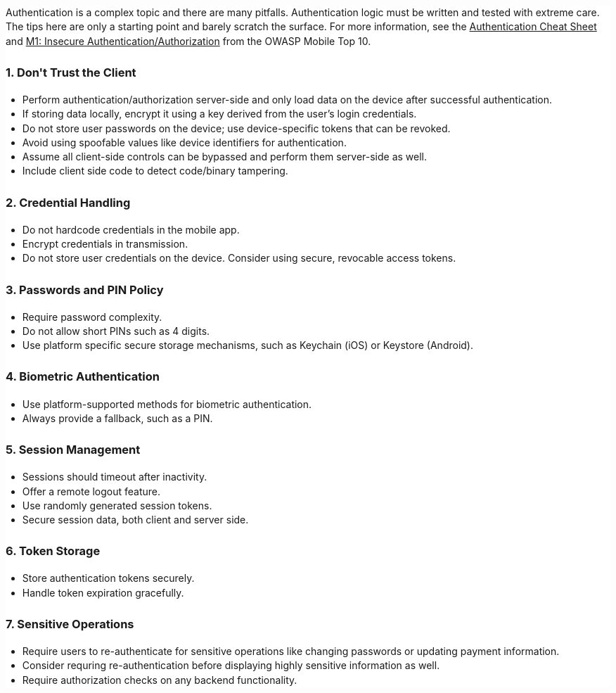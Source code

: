 Authentication is a complex topic and there are many pitfalls. Authentication
logic must be written and tested with extreme care. The tips here are only a
starting point and barely scratch the surface. For more information, see the
[Authentication Cheat Sheet](Authentication_Cheat_Sheet.md) and
[M1: Insecure Authentication/Authorization](https://owasp.org/www-project-mobile-top-10/2023-risks/m1-insecure-authentication-authorization.html) from the OWASP Mobile Top 10.

### 1. Don't Trust the Client

- Perform authentication/authorization server-side and only load data on the device after successful authentication.
- If storing data locally, encrypt it using a key derived from the user’s login credentials.
- Do not store user passwords on the device; use device-specific tokens that can be revoked.
- Avoid using spoofable values like device identifiers for authentication.
- Assume all client-side controls can be bypassed and perform them server-side as well.
- Include client side code to detect code/binary tampering.

### 2. Credential Handling

- Do not hardcode credentials in the mobile app.
- Encrypt credentials in transmission.
- Do not store user credentials on the device. Consider using secure, revocable access tokens.

### 3. Passwords and PIN Policy

- Require password complexity.
- Do not allow short PINs such as 4 digits.
- Use platform specific secure storage mechanisms, such as Keychain (iOS) or Keystore (Android).

### 4. Biometric Authentication

- Use platform-supported methods for biometric authentication.
- Always provide a fallback, such as a PIN.

### 5. Session Management

- Sessions should timeout after inactivity.
- Offer a remote logout feature.
- Use randomly generated session tokens.
- Secure session data, both client and server side.

### 6. Token Storage

- Store authentication tokens securely.
- Handle token expiration gracefully.

### 7. Sensitive Operations

- Require users to re-authenticate for sensitive operations like changing
  passwords or updating payment information.
- Consider requring re-authentication before displaying highly sensitive
  information as well.
- Require authorization checks on any backend functionality.
